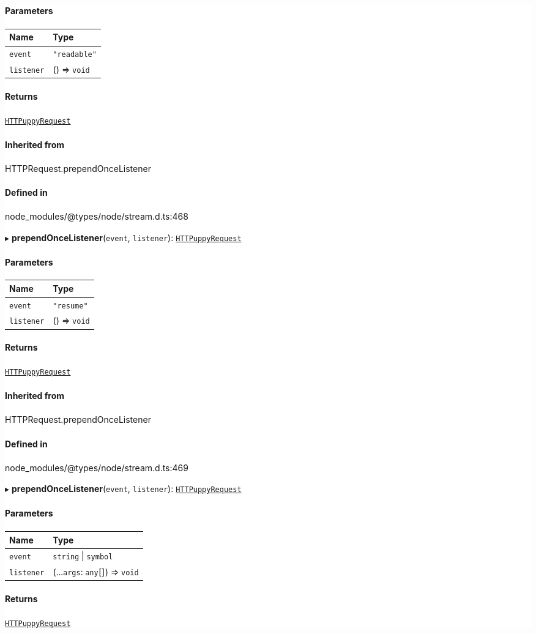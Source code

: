 #### Parameters

| Name | Type |
| :------ | :------ |
| `event` | ``"readable"`` |
| `listener` | () => `void` |

#### Returns

[`HTTPuppyRequest`](useServer.HTTPuppyRequest.md)

#### Inherited from

HTTPRequest.prependOnceListener

#### Defined in

node_modules/@types/node/stream.d.ts:468

▸ **prependOnceListener**(`event`, `listener`): [`HTTPuppyRequest`](useServer.HTTPuppyRequest.md)

#### Parameters

| Name | Type |
| :------ | :------ |
| `event` | ``"resume"`` |
| `listener` | () => `void` |

#### Returns

[`HTTPuppyRequest`](useServer.HTTPuppyRequest.md)

#### Inherited from

HTTPRequest.prependOnceListener

#### Defined in

node_modules/@types/node/stream.d.ts:469

▸ **prependOnceListener**(`event`, `listener`): [`HTTPuppyRequest`](useServer.HTTPuppyRequest.md)

#### Parameters

| Name | Type |
| :------ | :------ |
| `event` | `string` \| `symbol` |
| `listener` | (...`args`: `any`[]) => `void` |

#### Returns

[`HTTPuppyRequest`](useServer.HTTPuppyRequest.md)
